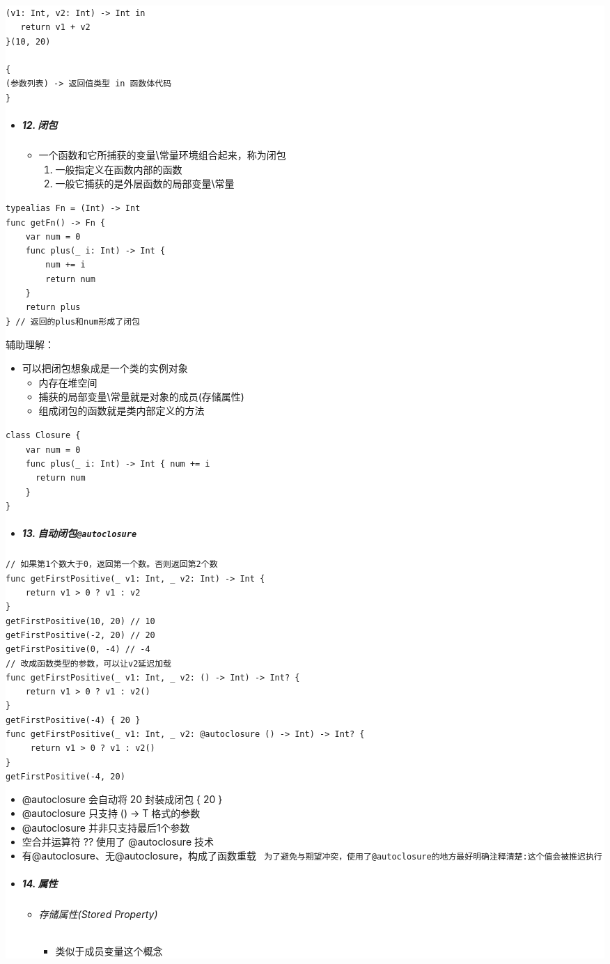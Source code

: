  ```
(v1: Int, v2: Int) -> Int in 
    return v1 + v2
}(10, 20)

{
(参数列表) -> 返回值类型 in 函数体代码
}
```
- ##### 12. 闭包
    * 一个函数和它所捕获的变量\常量环境组合起来，称为闭包 
      1. 一般指定义在函数内部的函数
      2. 一般它捕获的是外层函数的局部变量\常量
```
typealias Fn = (Int) -> Int 
func getFn() -> Fn {
    var num = 0
    func plus(_ i: Int) -> Int {
        num += i
        return num 
    }
    return plus
} // 返回的plus和num形成了闭包
```
 辅助理解： 
 - 可以把闭包想象成是一个类的实例对象
     - 内存在堆空间
     -  捕获的局部变量\常量就是对象的成员(存储属性) 
     - 组成闭包的函数就是类内部定义的方法
```
class Closure {
    var num = 0
    func plus(_ i: Int) -> Int { num += i
      return num 
    }
}
```
- ##### 13. 自动闭包`@autoclosure`
```
// 如果第1个数大于0，返回第一个数。否则返回第2个数
func getFirstPositive(_ v1: Int, _ v2: Int) -> Int {
    return v1 > 0 ? v1 : v2
}
getFirstPositive(10, 20) // 10 
getFirstPositive(-2, 20) // 20 
getFirstPositive(0, -4) // -4
// 改成函数类型的参数，可以让v2延迟加载
func getFirstPositive(_ v1: Int, _ v2: () -> Int) -> Int? {
    return v1 > 0 ? v1 : v2() 
}
getFirstPositive(-4) { 20 }
func getFirstPositive(_ v1: Int, _ v2: @autoclosure () -> Int) -> Int? {
     return v1 > 0 ? v1 : v2()
}
getFirstPositive(-4, 20)
```
- @autoclosure 会自动将 20 封装成闭包 { 20 }
- @autoclosure 只支持 () -> T 格式的参数 
- @autoclosure 并非只支持最后1个参数
- 空合并运算符 ?? 使用了 @autoclosure 技术
- 有@autoclosure、无@autoclosure，构成了函数重载
` 为了避免与期望冲突，使用了@autoclosure的地方最好明确注释清楚:这个值会被推迟执行`
 - ##### 14. 属性
   - ###### 存储属性(Stored Property)
      - 类似于成员变量这个概念